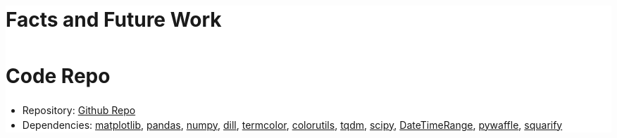 </div>

<script>
  {%- include scripts/lib/swiper.js -%}
  var SOURCES = window.TEXT_VARIABLES.sources;
  window.Lazyload.js(SOURCES.jquery, function() {
    $('.swiper-demo--0').swiper(); $('.swiper-demo--1').swiper();
    $('.swiper-demo--2').swiper(); $('.swiper-demo--3').swiper();
    $('.swiper-demo--4').swiper({ animation: false });
  });
</script>


# Facts and Future Work


# Code Repo

* Repository: [Github Repo](https://github.com/Chipdelmal/SplatStats)
* Dependencies: [matplotlib](https://matplotlib.org/), [pandas](https://pandas.pydata.org/), [numpy](https://numpy.org/), [dill](https://pypi.org/project/dill/), [termcolor](https://pypi.org/project/termcolor/), [colorutils](https://pypi.org/project/colorutils/), [tqdm](https://pypi.org/project/tqdm/), [scipy](https://pypi.org/project/scipy/), [DateTimeRange](https://pypi.org/project/DateTimeRange/), [pywaffle](https://pypi.org/project/pywaffle/), [squarify](https://pypi.org/project/squarify/)